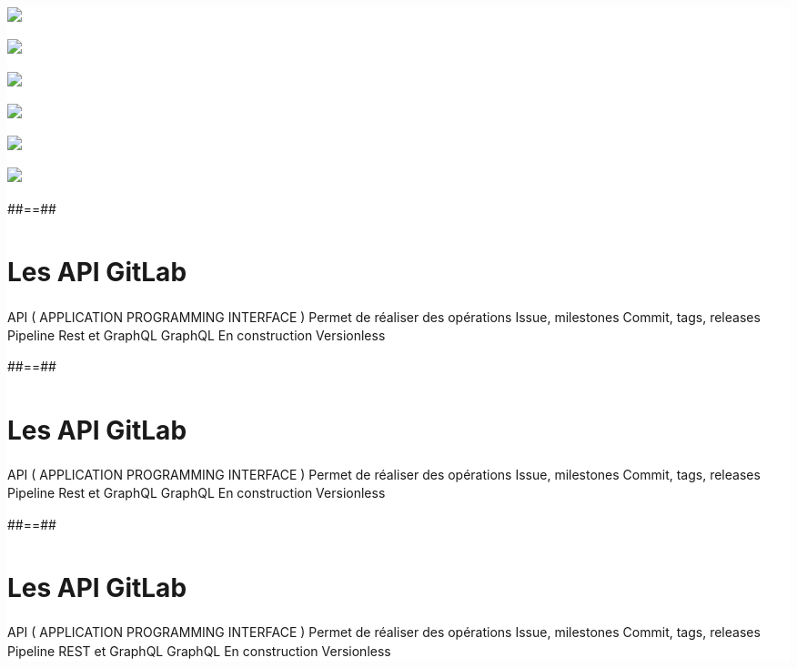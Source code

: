 ![](./assets/images/p3_i68.png)

![](./assets/images/p3_i69.png)

![](./assets/images/p3_i70.png)

![](./assets/images/p3_i71.png)

![](./assets/images/p3_i75.png)

![](./assets/images/p3_i76.png)

##==##



# Les API GitLab

API ( APPLICATION PROGRAMMING INTERFACE )
Permet de réaliser des opérations
Issue, milestones
Commit, tags, releases
Pipeline
Rest et GraphQL
GraphQL
En construction
Versionless

##==##



# Les API GitLab

API ( APPLICATION PROGRAMMING INTERFACE )
Permet de réaliser des opérations
Issue, milestones
Commit, tags, releases
Pipeline
Rest et GraphQL
GraphQL
En construction
Versionless

##==##



# Les API GitLab

API ( APPLICATION PROGRAMMING INTERFACE )
Permet de réaliser des opérations
Issue, milestones
Commit, tags, releases
Pipeline
REST et GraphQL
GraphQL
En construction
Versionless
